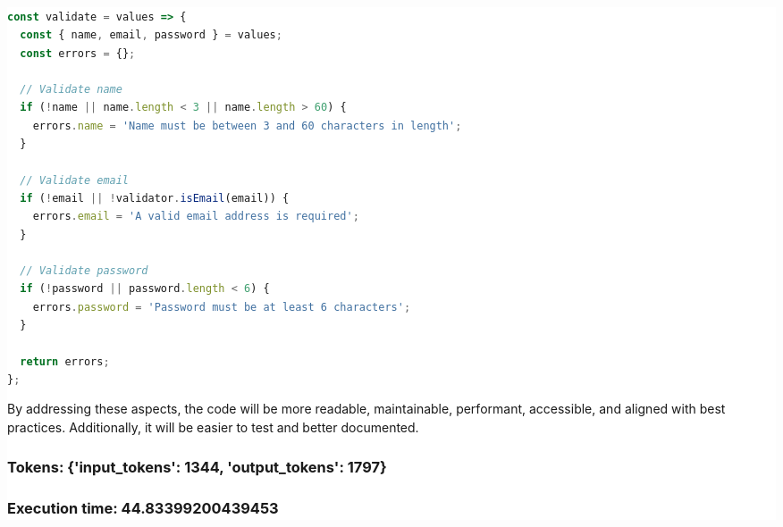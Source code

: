 ```js
const validate = values => {
  const { name, email, password } = values;
  const errors = {};

  // Validate name
  if (!name || name.length < 3 || name.length > 60) {
    errors.name = 'Name must be between 3 and 60 characters in length';
  }

  // Validate email
  if (!email || !validator.isEmail(email)) {
    errors.email = 'A valid email address is required';
  }

  // Validate password
  if (!password || password.length < 6) {
    errors.password = 'Password must be at least 6 characters';
  }

  return errors;
};
```

By addressing these aspects, the code will be more readable, maintainable, performant, accessible, and aligned with best practices. Additionally, it will be easier to test and better documented.

### Tokens: {'input_tokens': 1344, 'output_tokens': 1797}
### Execution time: 44.83399200439453
